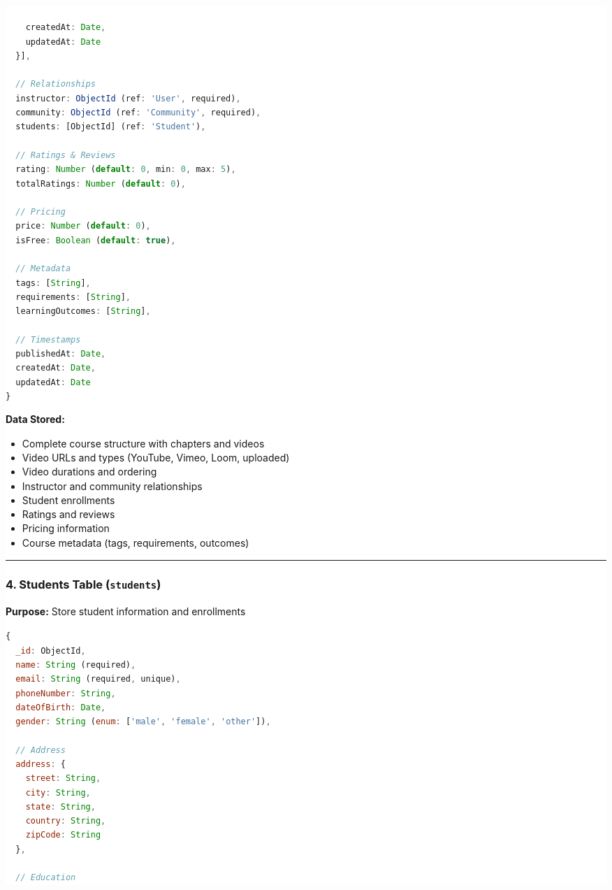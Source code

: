 ```javascript
    
    createdAt: Date,
    updatedAt: Date
  }],
  
  // Relationships
  instructor: ObjectId (ref: 'User', required),
  community: ObjectId (ref: 'Community', required),
  students: [ObjectId] (ref: 'Student'),
  
  // Ratings & Reviews
  rating: Number (default: 0, min: 0, max: 5),
  totalRatings: Number (default: 0),
  
  // Pricing
  price: Number (default: 0),
  isFree: Boolean (default: true),
  
  // Metadata
  tags: [String],
  requirements: [String],
  learningOutcomes: [String],
  
  // Timestamps
  publishedAt: Date,
  createdAt: Date,
  updatedAt: Date
}
```

**Data Stored:**
- Complete course structure with chapters and videos
- Video URLs and types (YouTube, Vimeo, Loom, uploaded)
- Video durations and ordering
- Instructor and community relationships
- Student enrollments
- Ratings and reviews
- Pricing information
- Course metadata (tags, requirements, outcomes)

---

### 4. **Students Table** (`students`)
**Purpose:** Store student information and enrollments

```javascript
{
  _id: ObjectId,
  name: String (required),
  email: String (required, unique),
  phoneNumber: String,
  dateOfBirth: Date,
  gender: String (enum: ['male', 'female', 'other']),
  
  // Address
  address: {
    street: String,
    city: String,
    state: String,
    country: String,
    zipCode: String
  },
  
  // Education
```